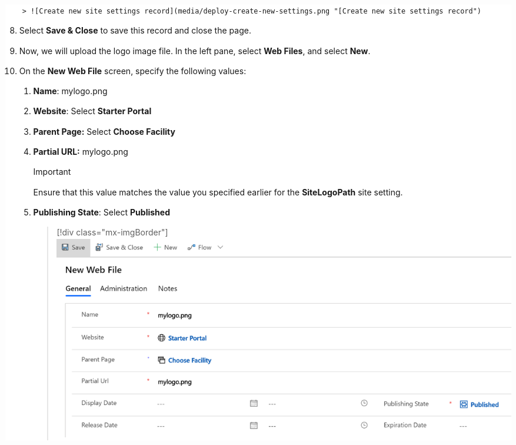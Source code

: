         > ![Create new site settings record](media/deploy-create-new-settings.png "[Create new site settings record")       

8.  Select **Save & Close** to save this record and close the page.

9.  Now, we will upload the logo image file. In the left pane, select **Web Files**, and select **New**.

10. On the **New Web File** screen, specify the following values:

    1.  **Name**: mylogo.png

    2.  **Website**: Select **Starter Portal**

    3.  **Parent Page:** Select **Choose Facility**

    4.  **Partial URL:** mylogo.png

        > [!IMPORTANT]
        > Ensure that this value matches the value you specified earlier for the **SiteLogoPath** site setting.

    5.  **Publishing State**: Select **Published**

        > [!div class="mx-imgBorder"] 
        > ![New Web File](media/deploy-new-web-file.png "New Web File")
